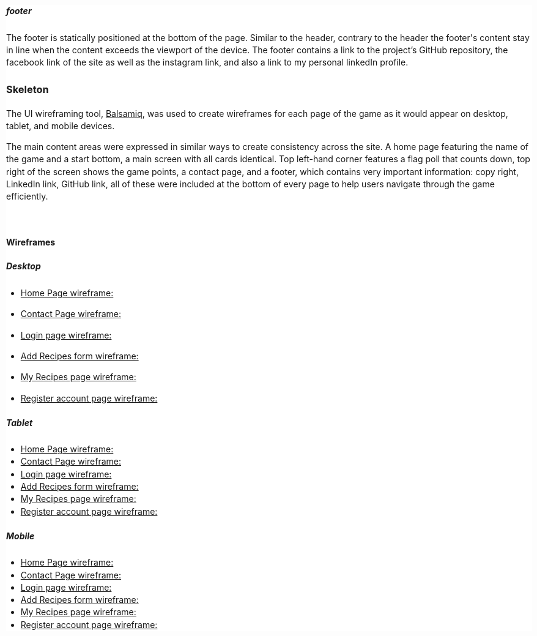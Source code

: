 ##### footer
The footer is statically positioned at the bottom of the page. Similar to the header, contrary to the header the footer's content stay in line when the content exceeds the viewport of the device. The footer contains a link to the project’s GitHub repository, the facebook  link of the site as well as the instagram link, and  also a link to my personal linkedIn profile.

### Skeleton

The UI wireframing tool, [Balsamiq](https://balsamiq.com/), was used to create wireframes for each page of the game as it would appear on desktop, tablet, and mobile devices.

The main content areas were expressed in similar ways to create consistency across the site. A home page featuring the name of the game and a start bottom, a main screen with all cards identical. Top left-hand corner features a flag poll that counts down, top right of the screen shows the game points, a contact page, and a footer, which contains very important information: copy right, LinkedIn link, GitHub link, all of these were included at the bottom of every page to help users navigate through the game efficiently.

<br>

#### Wireframes

##### Desktop

- [Home Page wireframe: ](./myonlinerecipes/static/documentation/wireframes/Home-desktop.png)

- [Contact Page wireframe: ](./myonlinerecipes/static/documentation/wireframes/contactpage-desktop.png)

- [Login page wireframe: ](./myonlinerecipes/static/documentation/wireframes/loginpage-destop.png)

- [Add Recipes form wireframe: ](./myonlinerecipes/static/documentation/wireframes/Addrecipeform-desktop.png)

- [My Recipes page wireframe: ](./myonlinerecipes/static/documentation/wireframes/myrecipespage-desktop.png)

- [Register account page wireframe: ](./myonlinerecipes/static/documentation/wireframes/Registeraccountpage-desktop.png)


##### Tablet
- [Home Page wireframe: ](./myonlinerecipes/static/documentation/wireframes/Home-tablet.png)
- [Contact Page wireframe: ](./myonlinerecipes/static/documentation/wireframes/contactpage-tablet.png)
- [Login page wireframe: ](./myonlinerecipes/static/documentation/wireframes/loginpage-tablet.png)
- [Add Recipes form wireframe: ](./myonlinerecipes/static/documentation/wireframes/Addrecipeform-tablet.png)
- [My Recipes page wireframe: ](./myonlinerecipes/static/documentation/wireframes/myrecipespage-tablet.png)
- [Register account page wireframe: ](./myonlinerecipes/static/documentation/wireframes/Registeraccountpage-tablet.png)


##### Mobile
- [Home Page wireframe: ](./myonlinerecipes/static/documentation/wireframes/Home-mobile.png)
- [Contact Page wireframe: ](./myonlinerecipes/static/documentation/wireframes/contactpage-mobile.png)
- [Login page wireframe: ](./myonlinerecipes/static/documentation/wireframes/loginpage-mobile.png)
- [Add Recipes form wireframe: ](./myonlinerecipes/static/documentation/wireframes/Addrecipeform-mobile.png)
- [My Recipes page wireframe: ](./myonlinerecipes/static/documentation/wireframes/myrecipespage-mobile.png)
- [Register account page wireframe: ](./myonlinerecipes/static/documentation/wireframes/Registeraccountpage-mobile.png)
